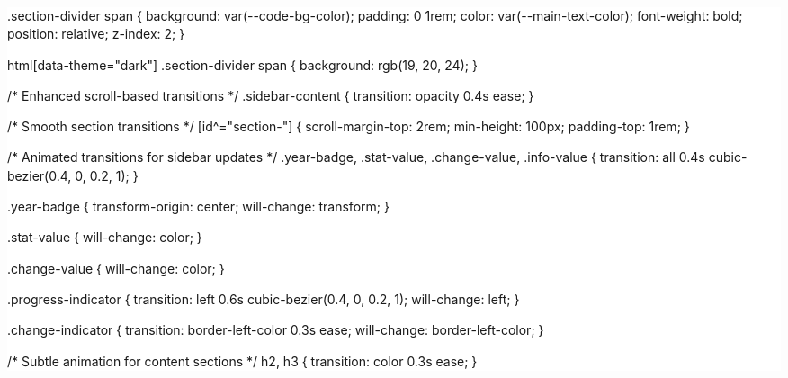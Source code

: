 .section-divider span {
    background: var(--code-bg-color);
    padding: 0 1rem;
    color: var(--main-text-color);
    font-weight: bold;
    position: relative;
    z-index: 2;
}

html[data-theme="dark"] .section-divider span {
    background: rgb(19, 20, 24);
}

/* Enhanced scroll-based transitions */
.sidebar-content {
    transition: opacity 0.4s ease;
}

/* Smooth section transitions */
[id^="section-"] {
    scroll-margin-top: 2rem;
    min-height: 100px;
    padding-top: 1rem;
}

/* Animated transitions for sidebar updates */
.year-badge, .stat-value, .change-value, .info-value {
    transition: all 0.4s cubic-bezier(0.4, 0, 0.2, 1);
}

.year-badge {
    transform-origin: center;
    will-change: transform;
}

.stat-value {
    will-change: color;
}

.change-value {
    will-change: color;
}

.progress-indicator {
    transition: left 0.6s cubic-bezier(0.4, 0, 0.2, 1);
    will-change: left;
}

.change-indicator {
    transition: border-left-color 0.3s ease;
    will-change: border-left-color;
}

/* Subtle animation for content sections */
h2, h3 {
    transition: color 0.3s ease;
}
